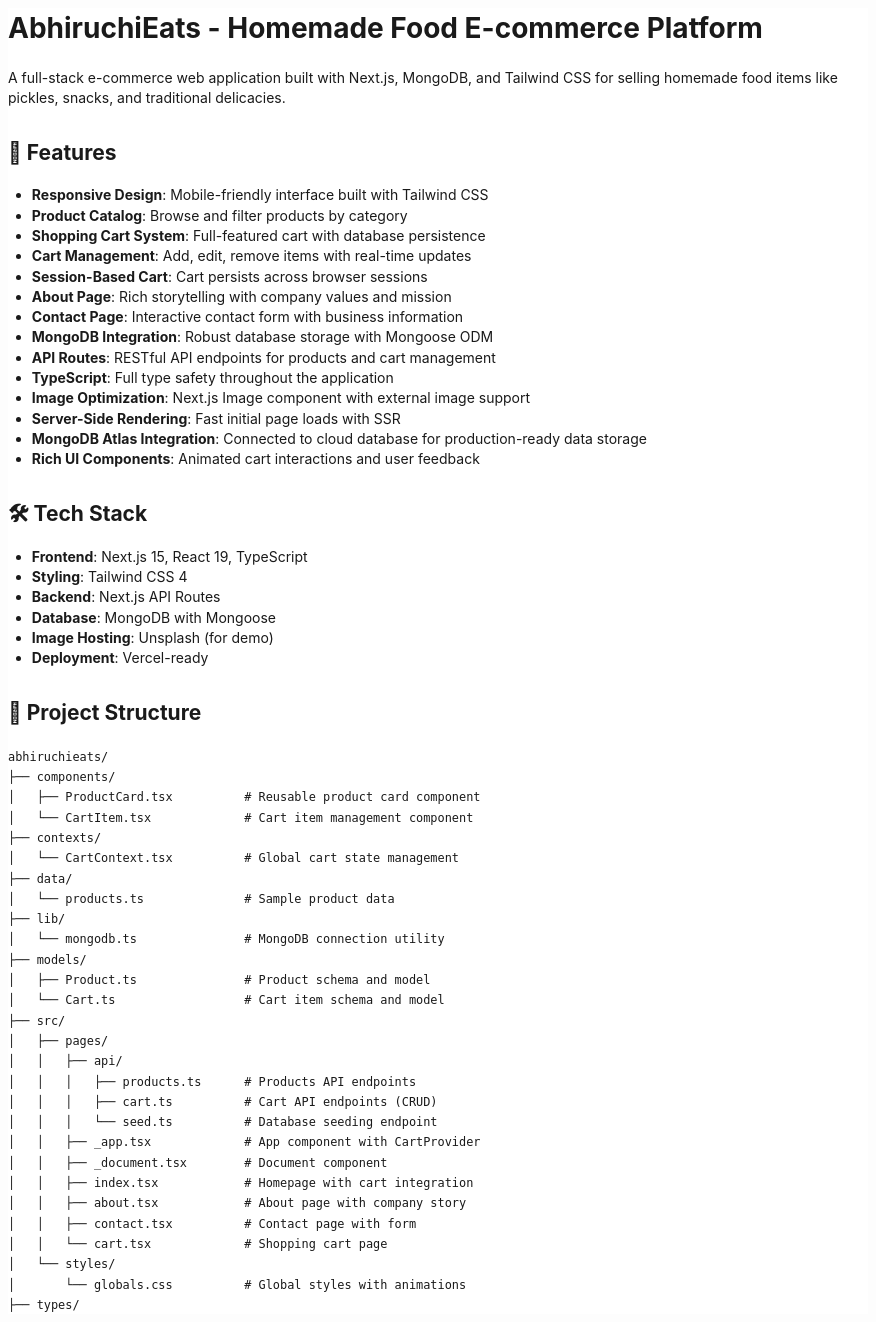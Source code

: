 # AbhiruchiEats - Homemade Food E-commerce Platform

A full-stack e-commerce web application built with Next.js, MongoDB, and Tailwind CSS for selling homemade food items like pickles, snacks, and traditional delicacies.

## 🚀 Features

- **Responsive Design**: Mobile-friendly interface built with Tailwind CSS
- **Product Catalog**: Browse and filter products by category
- **Shopping Cart System**: Full-featured cart with database persistence
- **Cart Management**: Add, edit, remove items with real-time updates
- **Session-Based Cart**: Cart persists across browser sessions
- **About Page**: Rich storytelling with company values and mission
- **Contact Page**: Interactive contact form with business information
- **MongoDB Integration**: Robust database storage with Mongoose ODM
- **API Routes**: RESTful API endpoints for products and cart management
- **TypeScript**: Full type safety throughout the application
- **Image Optimization**: Next.js Image component with external image support
- **Server-Side Rendering**: Fast initial page loads with SSR
- **MongoDB Atlas Integration**: Connected to cloud database for production-ready data storage
- **Rich UI Components**: Animated cart interactions and user feedback

## 🛠️ Tech Stack

- **Frontend**: Next.js 15, React 19, TypeScript
- **Styling**: Tailwind CSS 4
- **Backend**: Next.js API Routes
- **Database**: MongoDB with Mongoose
- **Image Hosting**: Unsplash (for demo)
- **Deployment**: Vercel-ready

## 📁 Project Structure

```
abhiruchieats/
├── components/
│   ├── ProductCard.tsx          # Reusable product card component
│   └── CartItem.tsx             # Cart item management component
├── contexts/
│   └── CartContext.tsx          # Global cart state management
├── data/
│   └── products.ts              # Sample product data
├── lib/
│   └── mongodb.ts               # MongoDB connection utility
├── models/
│   ├── Product.ts               # Product schema and model
│   └── Cart.ts                  # Cart item schema and model
├── src/
│   ├── pages/
│   │   ├── api/
│   │   │   ├── products.ts      # Products API endpoints
│   │   │   ├── cart.ts          # Cart API endpoints (CRUD)
│   │   │   └── seed.ts          # Database seeding endpoint
│   │   ├── _app.tsx             # App component with CartProvider
│   │   ├── _document.tsx        # Document component
│   │   ├── index.tsx            # Homepage with cart integration
│   │   ├── about.tsx            # About page with company story
│   │   ├── contact.tsx          # Contact page with form
│   │   └── cart.tsx             # Shopping cart page
│   └── styles/
│       └── globals.css          # Global styles with animations
├── types/
```
